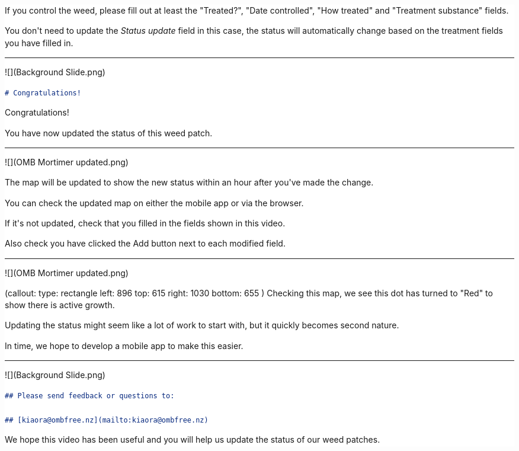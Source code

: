 If you control the weed, please fill out at least the "Treated?", "Date controlled", "How treated" and "Treatment substance" fields. 

You don't need to update the *Status update* field in this case, the status will automatically change based on the treatment fields you have filled in.

---

![](Background Slide.png)

```md
# Congratulations!
```

Congratulations!

You have now updated the status of this weed patch.

---

![](OMB Mortimer updated.png)

The map will be updated to show the new status within an hour after you've made the change.

You can check the updated map on either the mobile app or via the browser.

If it's not updated, check that you filled in the fields shown in this video. 

Also check you have clicked the Add button next to each modified field.

---
![](OMB Mortimer updated.png)

(callout:
  type: rectangle
  left: 896
  top: 615
  right: 1030
  bottom: 655
)
Checking this map, we see this dot has turned to "Red" to show there is active growth.

Updating the status might seem like a lot of work to start with, but it quickly becomes second nature.

In time, we hope to develop a mobile app to make this easier.

---

![](Background Slide.png)

```md
## Please send feedback or questions to:

## [kiaora@ombfree.nz](mailto:kiaora@ombfree.nz)
```

We hope this video has been useful and you will help us update the status of our weed patches.

